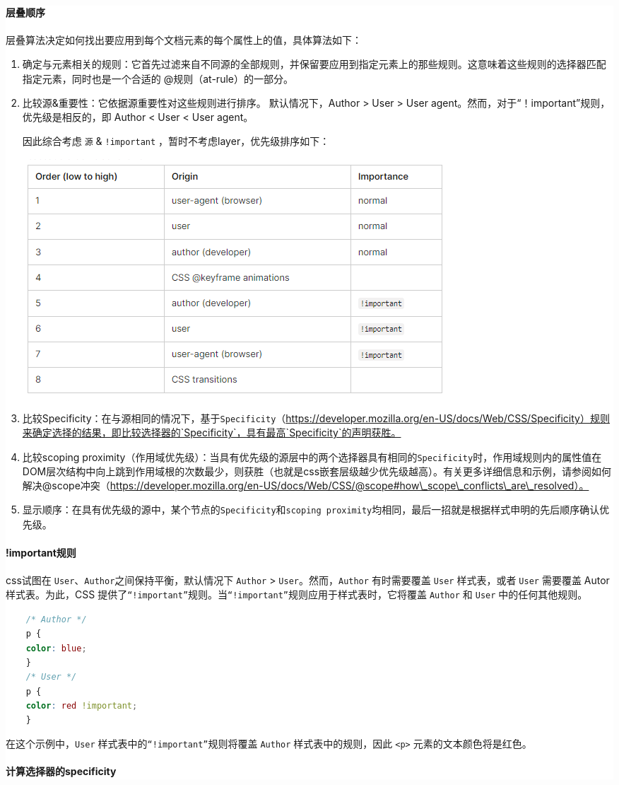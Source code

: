 #### 层叠顺序

层叠算法决定如何找出要应用到每个文档元素的每个属性上的值，具体算法如下：

1. 确定与元素相关的规则：它首先过滤来自不同源的全部规则，并保留要应用到指定元素上的那些规则。这意味着这些规则的选择器匹配指定元素，同时也是一个合适的 @规则（at-rule）的一部分。
2.  比较源&重要性：它依据源重要性对这些规则进行排序。 默认情况下，Author > User > User agent。然而，对于“！important”规则，优先级是相反的，即 Author < User < User agent。

    因此综合考虑 `源` & `!important` ，暂时不考虑layer，优先级排序如下：

    ![alt text](../../css/fen-pei-shu-xing-zhi-ceng-die-he-ji-cheng/image.png)
3. 比较Specificity：在与源相同的情况下，基于`Specificity`（https://developer.mozilla.org/en-US/docs/Web/CSS/Specificity）规则来确定选择的结果，即比较选择器的`Specificity`，具有最高`Specificity`的声明获胜。
4. 比较scoping proximity（作用域优先级）：当具有优先级的源层中的两个选择器具有相同的`Specificity`时，作用域规则内的属性值在DOM层次结构中向上跳到作用域根的次数最少，则获胜（也就是css嵌套层级越少优先级越高）。有关更多详细信息和示例，请参阅如何解决@scope冲突（https://developer.mozilla.org/en-US/docs/Web/CSS/@scope#how\_scope\_conflicts\_are\_resolved）。
5. 显示顺序：在具有优先级的源中，某个节点的`Specificity`和`scoping proximity`均相同，最后一招就是根据样式申明的先后顺序确认优先级。

#### !important规则

css试图在 `User`、`Author`之间保持平衡，默认情况下 `Author` > `User`。然而，`Author` 有时需要覆盖 `User` 样式表，或者 `User` 需要覆盖 Autor样式表。为此，CSS 提供了`“!important”`规则。当`“!important”`规则应用于样式表时，它将覆盖 `Author` 和 `User` 中的任何其他规则。

```css
    /* Author */
    p {
    color: blue;
    }
    /* User */
    p {
    color: red !important;
    }
```

在这个示例中，`User` 样式表中的`“!important”`规则将覆盖 `Author` 样式表中的规则，因此 `<p>` 元素的文本颜色将是红色。

#### 计算选择器的specificity
